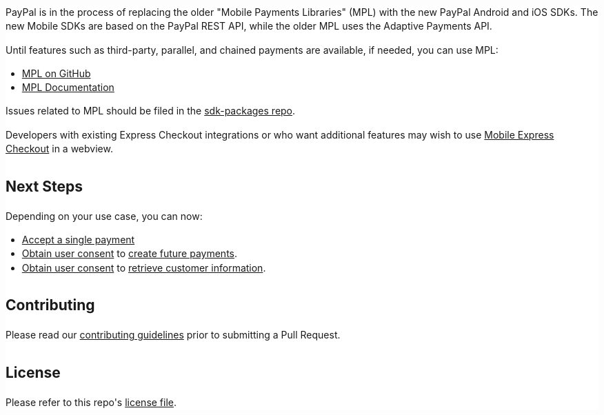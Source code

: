 PayPal is in the process of replacing the older "Mobile Payments Libraries" (MPL) with the new PayPal Android and iOS SDKs.
The new Mobile SDKs are based on the PayPal REST API, while the older MPL uses the Adaptive Payments API.

Until features such as third-party, parallel, and chained payments are available, if needed, you can use MPL:

 - [MPL on GitHub](https://github.com/paypal/sdk-packages/tree/gh-pages/MPL)
 - [MPL Documentation](https://developer.paypal.com/webapps/developer/docs/classic/mobile/gs_MPL/)

Issues related to MPL should be filed in the [sdk-packages repo](https://github.com/paypal/sdk-packages/).

Developers with existing Express Checkout integrations or who want additional features may wish to use [Mobile Express Checkout](https://developer.paypal.com/webapps/developer/docs/classic/mobile/gs_MEC/)
in a webview.


## Next Steps

Depending on your use case, you can now:

* [Accept a single payment](docs/single_payment.md)
* [Obtain user consent](docs/future_payments_mobile.md) to [create future payments](docs/future_payments_server.md).
* [Obtain user consent](docs/profile_sharing_mobile.md) to [retrieve customer information](docs/profile_sharing_server.md).

## Contributing

Please read our [contributing guidelines](CONTRIBUTING.md) prior to submitting a Pull Request.

## License

Please refer to this repo's [license file](LICENSE).
